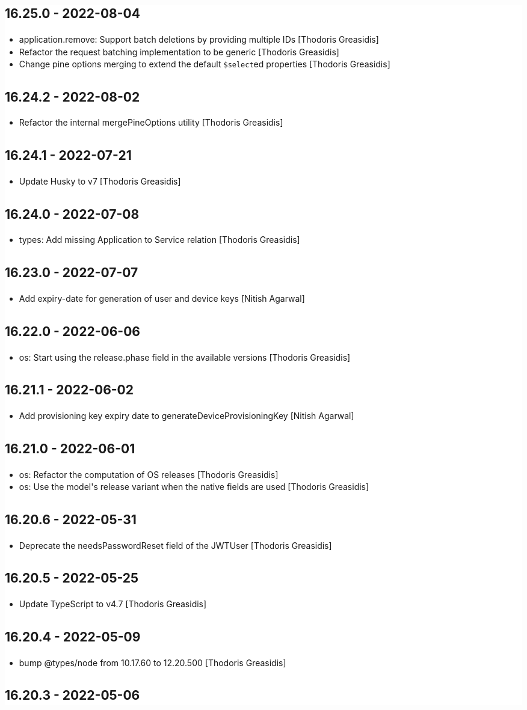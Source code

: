 ## 16.25.0 - 2022-08-04

* application.remove: Support batch deletions by providing multiple IDs [Thodoris Greasidis]
* Refactor the request batching implementation to be generic [Thodoris Greasidis]
* Change pine options merging to extend the default `$select`ed properties [Thodoris Greasidis]

## 16.24.2 - 2022-08-02

* Refactor the internal mergePineOptions utility [Thodoris Greasidis]

## 16.24.1 - 2022-07-21

* Update Husky to v7 [Thodoris Greasidis]

## 16.24.0 - 2022-07-08

* types: Add missing Application to Service relation [Thodoris Greasidis]

## 16.23.0 - 2022-07-07

* Add expiry-date for generation of user and device keys [Nitish Agarwal]

## 16.22.0 - 2022-06-06

* os: Start using the release.phase field in the available versions [Thodoris Greasidis]

## 16.21.1 - 2022-06-02

* Add provisioning key expiry date to generateDeviceProvisioningKey [Nitish Agarwal]

## 16.21.0 - 2022-06-01

* os: Refactor the computation of OS releases [Thodoris Greasidis]
* os: Use the model's release variant when the native fields are used [Thodoris Greasidis]

## 16.20.6 - 2022-05-31

* Deprecate the needsPasswordReset field of the JWTUser [Thodoris Greasidis]

## 16.20.5 - 2022-05-25

* Update TypeScript to v4.7 [Thodoris Greasidis]

## 16.20.4 - 2022-05-09

* bump @types/node from 10.17.60 to 12.20.500 [Thodoris Greasidis]

## 16.20.3 - 2022-05-06
